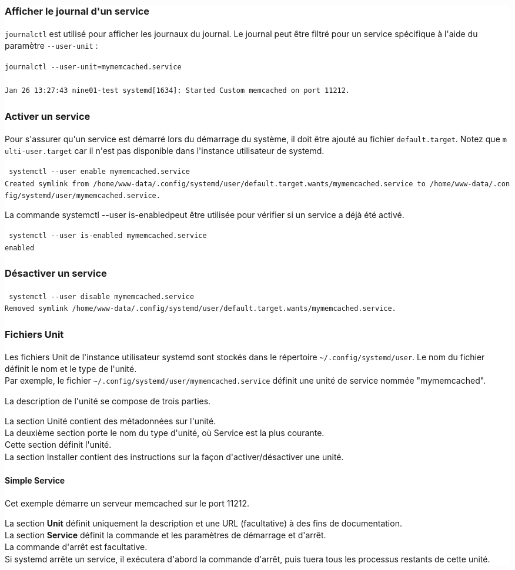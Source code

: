 ### Afficher le journal d'un service

`journalctl` est utilisé pour afficher les journaux du journal. Le journal peut être filtré pour un service spécifique à l'aide du paramètre `--user-unit` :

    journalctl --user-unit=mymemcached.service

    Jan 26 13:27:43 nine01-test systemd[1634]: Started Custom memcached on port 11212.

### Activer un service

Pour s'assurer qu'un service est démarré lors du démarrage du système, il doit être ajouté au fichier  `default.target`. Notez que  `multi-user.target` car il n'est pas disponible dans l'instance utilisateur de systemd.

```shell
 systemctl --user enable mymemcached.service 
Created symlink from /home/www-data/.config/systemd/user/default.target.wants/mymemcached.service to /home/www-data/.config/systemd/user/mymemcached.service.
```

La commande systemctl --user is-enabledpeut être utilisée pour vérifier si un service a déjà été activé.

     systemctl --user is-enabled mymemcached.service 
    enabled

### Désactiver un service

     systemctl --user disable mymemcached.service 
    Removed symlink /home/www-data/.config/systemd/user/default.target.wants/mymemcached.service.

### Fichiers Unit

Les fichiers Unit de l'instance utilisateur systemd sont stockés dans le répertoire  `~/.config/systemd/user`. Le nom du fichier définit le nom et le type de l'unité.  
Par exemple, le fichier `~/.config/systemd/user/mymemcached.service` définit une unité de service nommée "mymemcached".

La description de l'unité se compose de trois parties.

La section Unité contient des métadonnées sur l'unité.  
La deuxième section porte le nom du type d'unité, où Service est la plus courante.  
Cette section définit l'unité.  
La section Installer contient des instructions sur la façon d'activer/désactiver une unité.  

#### Simple Service

Cet exemple démarre un serveur memcached sur le port 11212.  

La section **Unit** définit uniquement la description et une URL (facultative) à des fins de documentation.  
La section **Service** définit la commande et les paramètres de démarrage et d'arrêt.  
La commande d'arrêt est facultative.  
Si systemd arrête un service, il exécutera d'abord la commande d'arrêt, puis tuera tous les processus restants de cette unité.
